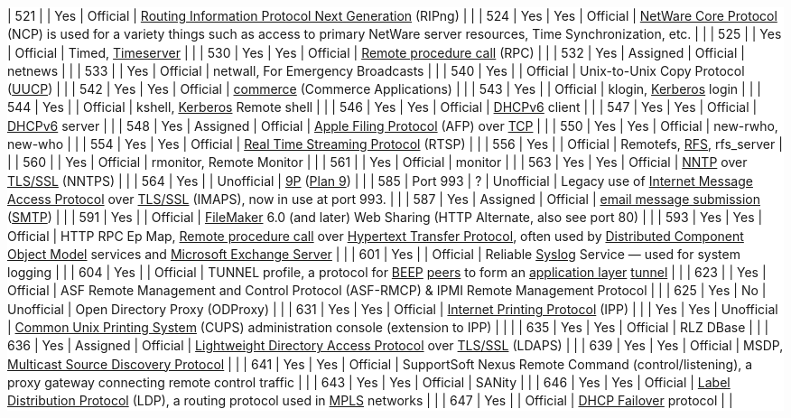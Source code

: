 | 521 |  | Yes | Official | [Routing Information Protocol Next Generation](https://en.wikipedia.org/wiki/RIPng) \(RIPng\) |  |
| 524 | Yes | Yes | Official | [NetWare Core Protocol](https://en.wikipedia.org/wiki/NetWare_Core_Protocol) \(NCP\) is used for a variety things such as access to primary NetWare server resources, Time Synchronization, etc. |  |
| 525 |  | Yes | Official | Timed, [Timeserver](https://en.wikipedia.org/wiki/Timeserver) |  |
| 530 | Yes | Yes | Official | [Remote procedure call](https://en.wikipedia.org/wiki/Remote_procedure_call) \(RPC\) |  |
| 532 | Yes | Assigned | Official | netnews |  |
| 533 |  | Yes | Official | netwall, For Emergency Broadcasts |  |
| 540 | Yes |  | Official | Unix-to-Unix Copy Protocol \([UUCP](https://en.wikipedia.org/wiki/UUCP)\) |  |
| 542 | Yes | Yes | Official | [commerce](https://en.wikipedia.org/wiki/Commerce) \(Commerce Applications\) |  |
| 543 | Yes |  | Official | klogin, [Kerberos](https://en.wikipedia.org/wiki/Kerberos_%28protocol%29) login |  |
| 544 | Yes |  | Official | kshell, [Kerberos](https://en.wikipedia.org/wiki/Kerberos_%28protocol%29) Remote shell |  |
| 546 | Yes | Yes | Official | [DHCPv6](https://en.wikipedia.org/wiki/DHCPv6) client |  |
| 547 | Yes | Yes | Official | [DHCPv6](https://en.wikipedia.org/wiki/DHCPv6) server |  |
| 548 | Yes | Assigned | Official | [Apple Filing Protocol](https://en.wikipedia.org/wiki/Apple_Filing_Protocol) \(AFP\) over [TCP](https://en.wikipedia.org/wiki/Transmission_Control_Protocol) |  |
| 550 | Yes | Yes | Official | new-rwho, new-who |  |
| 554 | Yes | Yes | Official | [Real Time Streaming Protocol](https://en.wikipedia.org/wiki/Real_Time_Streaming_Protocol) \(RTSP\) |  |
| 556 | Yes |  | Official | Remotefs, [RFS](https://en.wikipedia.org/wiki/Remote_File_System), rfs\_server |  |
| 560 |  | Yes | Official | rmonitor, Remote Monitor |  |
| 561 |  | Yes | Official | monitor |  |
| 563 | Yes | Yes | Official | [NNTP](https://en.wikipedia.org/wiki/NNTP) over [TLS/SSL](https://en.wikipedia.org/wiki/Transport_Layer_Security) \(NNTPS\) |  |
| 564 | Yes |  | Unofficial | [9P](https://en.wikipedia.org/wiki/9P_%28protocol%29) \([Plan 9](https://en.wikipedia.org/wiki/Plan_9_from_Bell_Labs)\) |  |
| 585 | Port 993 | ? | Unofficial | Legacy use of [Internet Message Access Protocol](https://en.wikipedia.org/wiki/Internet_Message_Access_Protocol) over [TLS/SSL](https://en.wikipedia.org/wiki/Transport_Layer_Security) \(IMAPS\), now in use at port 993. |  |
| 587 | Yes | Assigned | Official | [email message submission](https://en.wikipedia.org/wiki/Mail_submission_agent) \([SMTP](https://en.wikipedia.org/wiki/Simple_Mail_Transfer_Protocol)\) |  |
| 591 | Yes |  | Official | [FileMaker](https://en.wikipedia.org/wiki/FileMaker) 6.0 \(and later\) Web Sharing \(HTTP Alternate, also see port 80\) |  |
| 593 | Yes | Yes | Official | HTTP RPC Ep Map, [Remote procedure call](https://en.wikipedia.org/wiki/Remote_procedure_call) over [Hypertext Transfer Protocol](https://en.wikipedia.org/wiki/Hypertext_Transfer_Protocol), often used by [Distributed Component Object Model](https://en.wikipedia.org/wiki/Distributed_Component_Object_Model) services and [Microsoft Exchange Server](https://en.wikipedia.org/wiki/Microsoft_Exchange_Server) |  |
| 601 | Yes |  | Official | Reliable [Syslog](https://en.wikipedia.org/wiki/Syslog) Service — used for system logging |  |
| 604 | Yes |  | Official | TUNNEL profile, a protocol for [BEEP](https://en.wikipedia.org/wiki/BEEP) [peers](https://en.wikipedia.org/wiki/Peer-to-peer) to form an [application layer](https://en.wikipedia.org/wiki/Application_layer) [tunnel](https://en.wikipedia.org/wiki/Tunneling_protocol) |  |
| 623 |  | Yes | Official | ASF Remote Management and Control Protocol \(ASF-RMCP\) & IPMI Remote Management Protocol |  |
| 625 | Yes | No | Unofficial | Open Directory Proxy \(ODProxy\) |  |
| 631 | Yes | Yes | Official | [Internet Printing Protocol](https://en.wikipedia.org/wiki/Internet_Printing_Protocol) \(IPP\) |  |
| Yes | Yes | Unofficial | [Common Unix Printing System](https://en.wikipedia.org/wiki/Common_Unix_Printing_System) \(CUPS\) administration console \(extension to IPP\) |  |  |
| 635 | Yes | Yes | Official | RLZ DBase |  |
| 636 | Yes | Assigned | Official | [Lightweight Directory Access Protocol](https://en.wikipedia.org/wiki/Lightweight_Directory_Access_Protocol) over [TLS/SSL](https://en.wikipedia.org/wiki/Transport_Layer_Security) \(LDAPS\) |  |
| 639 | Yes | Yes | Official | MSDP, [Multicast Source Discovery Protocol](https://en.wikipedia.org/wiki/Multicast_Source_Discovery_Protocol) |  |
| 641 | Yes | Yes | Official | SupportSoft Nexus Remote Command \(control/listening\), a proxy gateway connecting remote control traffic |  |
| 643 | Yes | Yes | Official | SANity |  |
| 646 | Yes | Yes | Official | [Label Distribution Protocol](https://en.wikipedia.org/wiki/Label_Distribution_Protocol) \(LDP\), a routing protocol used in [MPLS](https://en.wikipedia.org/wiki/Multiprotocol_Label_Switching) networks |  |
| 647 | Yes |  | Official | [DHCP Failover](https://en.wikipedia.org/wiki/Dynamic_Host_Configuration_Protocol#Reliability) protocol |  |